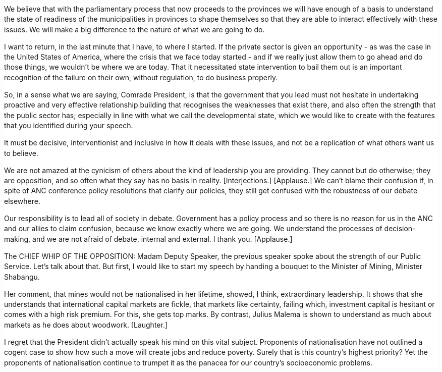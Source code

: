 We believe that with the parliamentary process that now proceeds to the
provinces we will have enough of a basis to understand the state of
readiness of the municipalities in provinces to shape themselves so that
they are able to interact effectively with these issues. We will make a big
difference to the nature of what we are going to do.

I want to return, in the last minute that I have, to where I started. If
the private sector is given an opportunity - as was the case in the United
States of America, where the crisis that we face today started - and if we
really just allow them to go ahead and do those things, we wouldn’t be
where we are today. That it necessitated state intervention to bail them
out is an important recognition of the failure on their own, without
regulation, to do business properly.

So, in a sense what we are saying, Comrade President, is that the
government that you lead must not hesitate in undertaking proactive and
very effective relationship building that recognises the weaknesses that
exist there, and also often the strength that the public sector has;
especially in line with what we call the developmental state, which we
would like to create with the features that you identified during your
speech.

It must be decisive, interventionist and inclusive in how it deals with
these issues, and not be a replication of what others want us to believe.

We are not amazed at the cynicism of others about the kind of leadership
you are providing. They cannot but do otherwise; they are opposition, and
so often what they say has no basis in reality. [Interjections.]
[Applause.] We can’t blame their confusion if, in spite of ANC conference
policy resolutions that clarify our policies, they still get confused with
the robustness of our debate elsewhere.

Our responsibility is to lead all of society in debate. Government has a
policy process and so there is no reason for us in the ANC and our allies
to claim confusion, because we know exactly where we are going. We
understand the processes of decision-making, and we are not afraid of
debate, internal and external. I thank you. [Applause.]

The CHIEF WHIP OF THE OPPOSITION: Madam Deputy Speaker, the previous
speaker spoke about the strength of our Public Service. Let’s talk about
that. But first, I would like to start my speech by handing a bouquet to
the Minister of Mining, Minister Shabangu.

Her comment, that mines would not be nationalised in her lifetime, showed,
I think, extraordinary leadership. It shows that she understands that
international capital markets are fickle, that markets like certainty,
failing which, investment capital is hesitant or comes with a high risk
premium. For this, she gets top marks. By contrast, Julius Malema is shown
to understand as much about markets as he does about woodwork. [Laughter.]

I regret that the President didn’t actually speak his mind on this vital
subject. Proponents of nationalisation have not outlined a cogent case to
show how such a move will create jobs and reduce poverty. Surely that is
this country’s highest priority? Yet the proponents of nationalisation
continue to trumpet it as the panacea for our country’s socioeconomic
problems.
